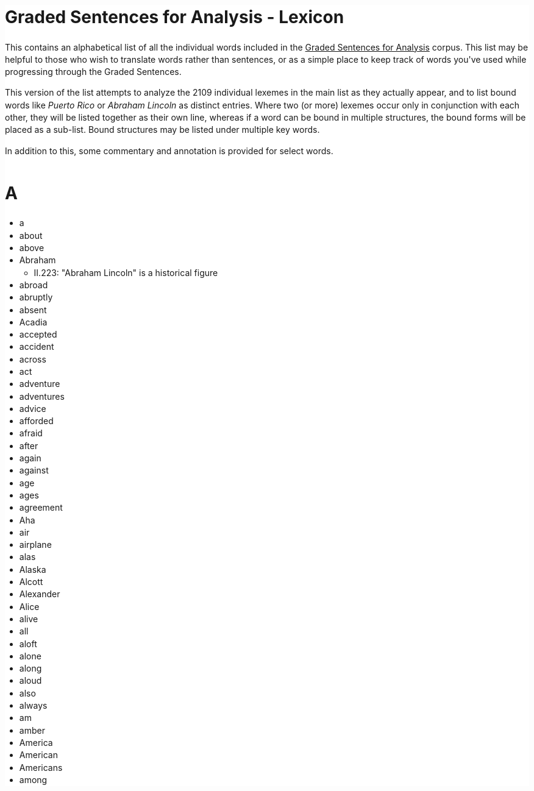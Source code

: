 # Graded Sentences for Analysis - Lexicon

This contains an alphabetical list of all the individual words included in the [Graded Sentences for Analysis](../syntax/graded_sentences.md) corpus. This list may be helpful to those who wish to translate words rather than sentences, or as a simple place to keep track of words you've used while progressing through the Graded Sentences.

This version of the list attempts to analyze the 2109 individual lexemes in the main list as they actually appear, and to list bound words like _Puerto Rico_ or _Abraham Lincoln_ as distinct entries. Where two (or more) lexemes occur only in conjunction with each other, they will be listed together as their own line, whereas if a word can be bound in multiple structures, the bound forms will be placed as a sub-list. Bound structures may be listed under multiple key words.

In addition to this, some commentary and annotation is provided for select words.

# A

+ a
+ about
+ above
+ Abraham
  + II.223: "Abraham Lincoln" is a historical figure
+ abroad
+ abruptly
+ absent
+ Acadia
+ accepted
+ accident
+ across
+ act
+ adventure
+ adventures
+ advice
+ afforded
+ afraid
+ after
+ again
+ against
+ age
+ ages
+ agreement
+ Aha
+ air
+ airplane
+ alas
+ Alaska
+ Alcott
+ Alexander
+ Alice
+ alive
+ all
+ aloft
+ alone
+ along
+ aloud
+ also
+ always
+ am
+ amber
+ America
+ American
+ Americans
+ among